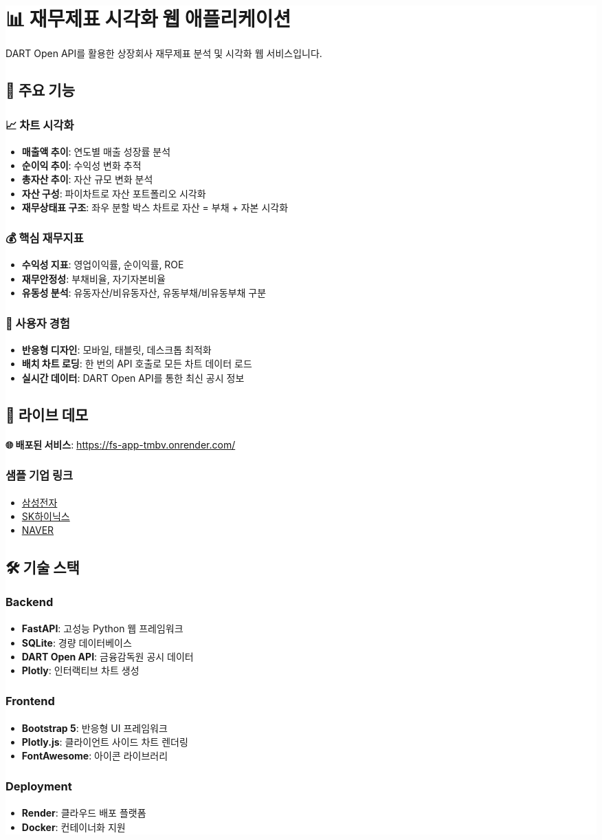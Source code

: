 # 📊 재무제표 시각화 웹 애플리케이션

DART Open API를 활용한 상장회사 재무제표 분석 및 시각화 웹 서비스입니다.

## 🌟 주요 기능

### 📈 차트 시각화
- **매출액 추이**: 연도별 매출 성장률 분석
- **순이익 추이**: 수익성 변화 추적  
- **총자산 추이**: 자산 규모 변화 분석
- **자산 구성**: 파이차트로 자산 포트폴리오 시각화
- **재무상태표 구조**: 좌우 분할 박스 차트로 자산 = 부채 + 자본 시각화

### 💰 핵심 재무지표
- **수익성 지표**: 영업이익률, 순이익률, ROE
- **재무안정성**: 부채비율, 자기자본비율
- **유동성 분석**: 유동자산/비유동자산, 유동부채/비유동부채 구분

### 🎨 사용자 경험
- **반응형 디자인**: 모바일, 태블릿, 데스크톱 최적화
- **배치 차트 로딩**: 한 번의 API 호출로 모든 차트 데이터 로드
- **실시간 데이터**: DART Open API를 통한 최신 공시 정보

## 🚀 라이브 데모

**🌐 배포된 서비스**: https://fs-app-tmbv.onrender.com/

### 샘플 기업 링크
- [삼성전자](https://fs-app-tmbv.onrender.com/company/00126380)
- [SK하이닉스](https://fs-app-tmbv.onrender.com/company/00164779)
- [NAVER](https://fs-app-tmbv.onrender.com/company/00113570)

## 🛠️ 기술 스택

### Backend
- **FastAPI**: 고성능 Python 웹 프레임워크
- **SQLite**: 경량 데이터베이스
- **DART Open API**: 금융감독원 공시 데이터
- **Plotly**: 인터랙티브 차트 생성

### Frontend
- **Bootstrap 5**: 반응형 UI 프레임워크
- **Plotly.js**: 클라이언트 사이드 차트 렌더링
- **FontAwesome**: 아이콘 라이브러리

### Deployment
- **Render**: 클라우드 배포 플랫폼
- **Docker**: 컨테이너화 지원
